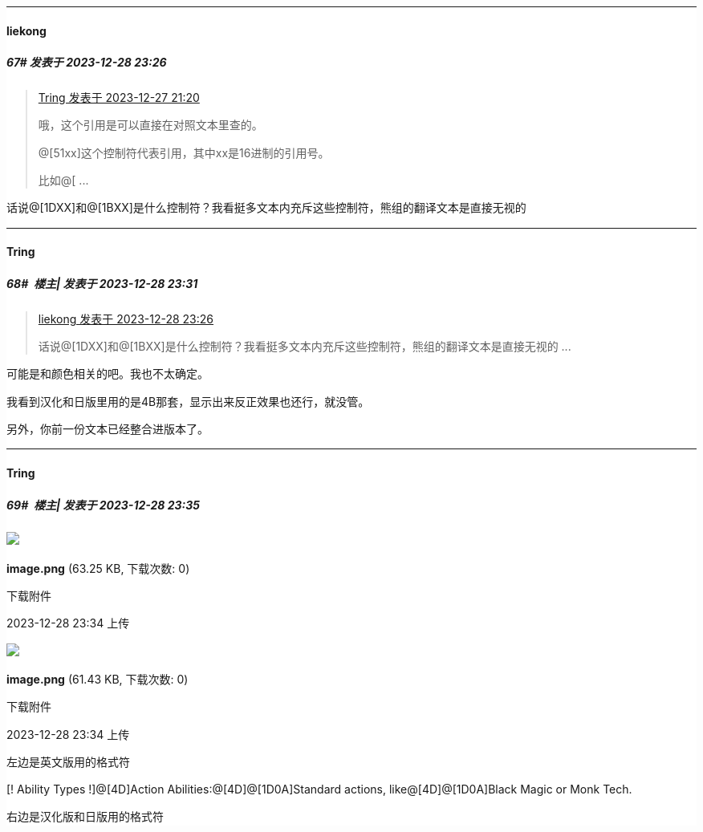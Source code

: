 
*****

####  liekong  
##### 67#       发表于 2023-12-28 23:26

<blockquote><a href="httphttps://bbs.saraba1st.com/2b/forum.php?mod=redirect&amp;goto=findpost&amp;pid=63460154&amp;ptid=2165389" target="_blank">Tring 发表于 2023-12-27 21:20</a>

哦，这个引用是可以直接在对照文本里查的。

@[51xx]这个控制符代表引用，其中xx是16进制的引用号。

比如@[ ...</blockquote>
话说@[1DXX]和@[1BXX]是什么控制符？我看挺多文本内充斥这些控制符，熊组的翻译文本是直接无视的

*****

####  Tring  
##### 68#         楼主| 发表于 2023-12-28 23:31

<blockquote><a href="httphttps://bbs.saraba1st.com/2b/forum.php?mod=redirect&amp;goto=findpost&amp;pid=63471235&amp;ptid=2165389" target="_blank">liekong 发表于 2023-12-28 23:26</a>

话说@[1DXX]和@[1BXX]是什么控制符？我看挺多文本内充斥这些控制符，熊组的翻译文本是直接无视的 ...</blockquote>
可能是和颜色相关的吧。我也不太确定。

我看到汉化和日版里用的是4B那套，显示出来反正效果也还行，就没管。

另外，你前一份文本已经整合进版本了。


*****

####  Tring  
##### 69#         楼主| 发表于 2023-12-28 23:35

<img src="https://img.saraba1st.com/forum/202312/28/233424k9fno0ua6ieuf45i.png" referrerpolicy="no-referrer">

<strong>image.png</strong> (63.25 KB, 下载次数: 0)

下载附件

2023-12-28 23:34 上传

<img src="https://img.saraba1st.com/forum/202312/28/233450s2kkgdmom3tnxxkt.png" referrerpolicy="no-referrer">

<strong>image.png</strong> (61.43 KB, 下载次数: 0)

下载附件

2023-12-28 23:34 上传

左边是英文版用的格式符

[! Ability Types !]@[4D]Action Abilities:@[4D]@[1D0A]Standard actions, like@[4D]@[1D0A]Black Magic or Monk Tech.

右边是汉化版和日版用的格式符
